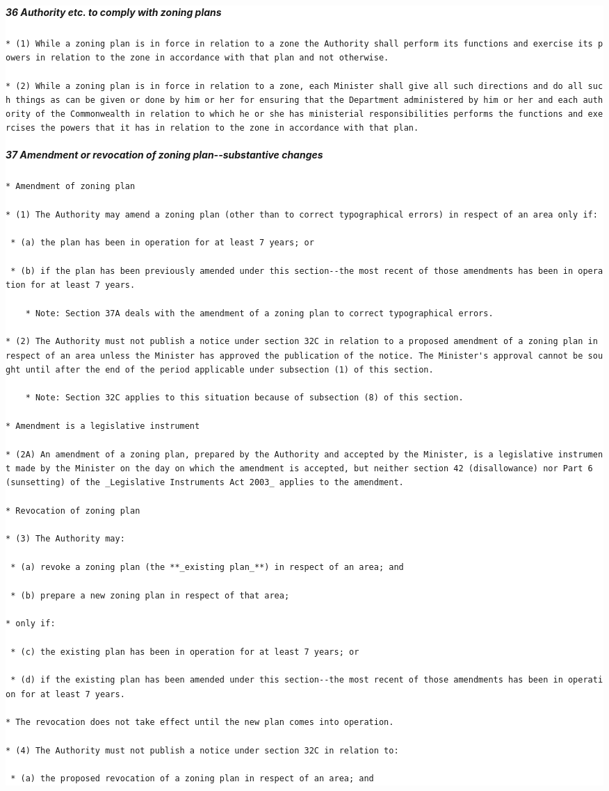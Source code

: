 ##### 36  Authority etc. to comply with zoning plans

    * (1) While a zoning plan is in force in relation to a zone the Authority shall perform its functions and exercise its powers in relation to the zone in accordance with that plan and not otherwise.

    * (2) While a zoning plan is in force in relation to a zone, each Minister shall give all such directions and do all such things as can be given or done by him or her for ensuring that the Department administered by him or her and each authority of the Commonwealth in relation to which he or she has ministerial responsibilities performs the functions and exercises the powers that it has in relation to the zone in accordance with that plan.

##### 37  Amendment or revocation of zoning plan--substantive changes

    * Amendment of zoning plan

    * (1) The Authority may amend a zoning plan (other than to correct typographical errors) in respect of an area only if:

     * (a) the plan has been in operation for at least 7 years; or

     * (b) if the plan has been previously amended under this section--the most recent of those amendments has been in operation for at least 7 years.

        * Note: Section 37A deals with the amendment of a zoning plan to correct typographical errors.

    * (2) The Authority must not publish a notice under section 32C in relation to a proposed amendment of a zoning plan in respect of an area unless the Minister has approved the publication of the notice. The Minister's approval cannot be sought until after the end of the period applicable under subsection (1) of this section.

        * Note: Section 32C applies to this situation because of subsection (8) of this section.

    * Amendment is a legislative instrument

    * (2A) An amendment of a zoning plan, prepared by the Authority and accepted by the Minister, is a legislative instrument made by the Minister on the day on which the amendment is accepted, but neither section 42 (disallowance) nor Part 6 (sunsetting) of the _Legislative Instruments Act 2003_ applies to the amendment.

    * Revocation of zoning plan

    * (3) The Authority may:

     * (a) revoke a zoning plan (the **_existing plan_**) in respect of an area; and

     * (b) prepare a new zoning plan in respect of that area;

    * only if: 

     * (c) the existing plan has been in operation for at least 7 years; or

     * (d) if the existing plan has been amended under this section--the most recent of those amendments has been in operation for at least 7 years.

    * The revocation does not take effect until the new plan comes into operation.

    * (4) The Authority must not publish a notice under section 32C in relation to:

     * (a) the proposed revocation of a zoning plan in respect of an area; and
